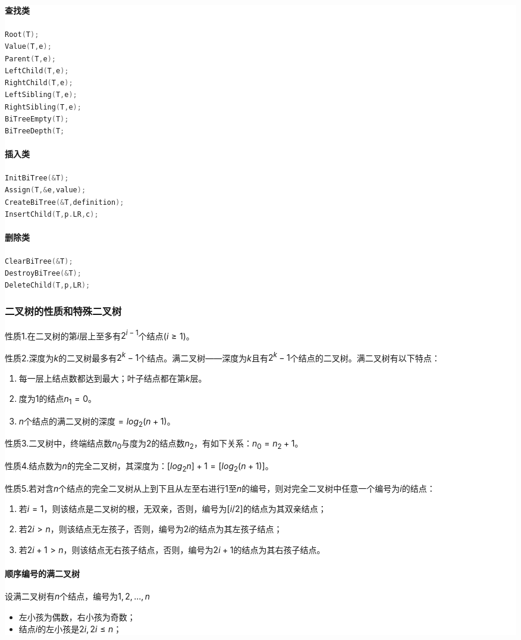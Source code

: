#### 查找类

``` C++
Root(T);
Value(T,e);
Parent(T,e);
LeftChild(T,e);
RightChild(T,e);
LeftSibling(T,e);
RightSibling(T,e);
BiTreeEmpty(T);
BiTreeDepth(T;
```
#### 插入类

``` C++
InitBiTree(&T);
Assign(T,&e,value);
CreateBiTree(&T,definition);
InsertChild(T,p.LR,c);
```
#### 删除类
``` C++
ClearBiTree(&T);
DestroyBiTree(&T);
DeleteChild(T,p,LR);
```

### 二叉树的性质和特殊二叉树

性质1.在二叉树的第$i$层上至多有$2^{i-1}$个结点$(i\ge1)$。

性质2.深度为$k$的二叉树最多有$2^k-1$个结点。满二叉树——深度为$k$且有$2^k-1$个结点的二叉树。满二叉树有以下特点：

1. 每一层上结点数都达到最大；叶子结点都在第$k$层。

2. 度为$1$的结点$n_1=0$。

3. $n$个结点的满二叉树的深度$=log_2(n+1)$。

性质3.二叉树中，终端结点数$n_0$与度为$2$的结点数$n_2$，有如下关系：$n_0=n_2+1$。

性质4.结点数为$n$的完全二叉树，其深度为：$[log_2n]+1=[log_2(n+1)]$。

性质5.若对含$n$个结点的完全二叉树从上到下且从左至右进行$1$至$n$的编号，则对完全二叉树中任意一个编号为$i$的结点：

1. 若$i=1$，则该结点是二叉树的根，无双亲，否则，编号为$[i/2]$的结点为其双亲结点；

2. 若$2i>n$，则该结点无左孩子，否则，编号为$2i$的结点为其左孩子结点；

3. 若$2i+1>n$，则该结点无右孩子结点，否则，编号为$2i+1$的结点为其右孩子结点。

#### 顺序编号的满二叉树

设满二叉树有$n$个结点，编号为$1,2,...,n$

- 左小孩为偶数，右小孩为奇数；
- 结点$i$的左小孩是$2i,2i\le n$；
